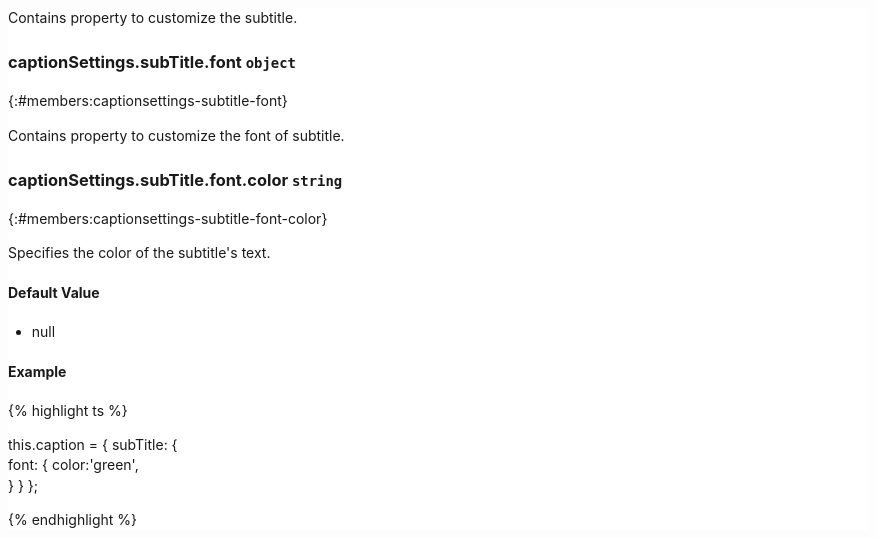 






Contains property to customize the subtitle.











### captionSettings.subTitle.font  `object`
{:#members:captionsettings-subtitle-font}








Contains property to customize the font of subtitle.











### captionSettings.subTitle.font.color `string`
{:#members:captionsettings-subtitle-font-color}








Specifies the color of the subtitle's text.




#### Default Value






* null








#### Example

{% highlight ts %}

this.caption = {
   subTitle: {           
        font: {
            color:'green',                
        }
    } 
};

{% endhighlight %}

